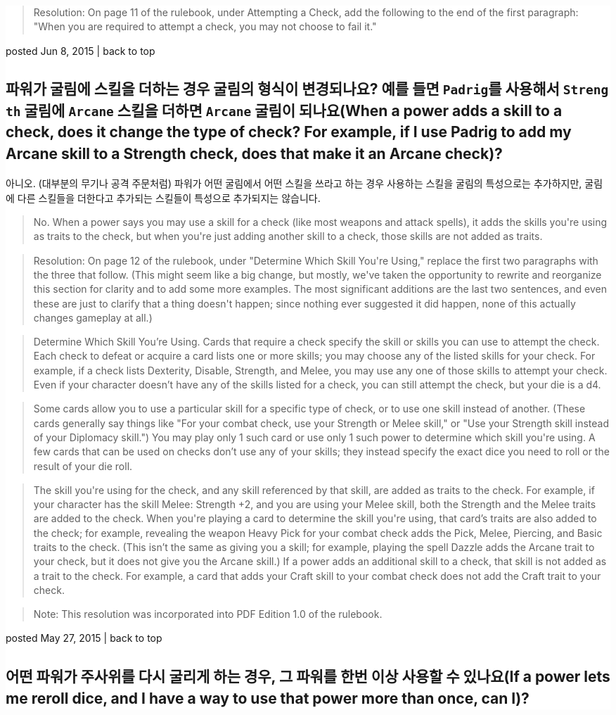 > Resolution: On page 11 of the rulebook, under Attempting a Check, add the following to the end of the first paragraph: "When you are required to attempt a check, you may not choose to fail it."

posted Jun 8, 2015 | back to top

## 파워가 굴림에 스킬을 더하는 경우 굴림의 형식이 변경되나요? 예를 들면 `Padrig`를 사용해서 `Strength` 굴림에 `Arcane` 스킬을 더하면 `Arcane` 굴림이 되나요(When a power adds a skill to a check, does it change the type of check? For example, if I use Padrig to add my Arcane skill to a Strength check, does that make it an Arcane check)?

아니오. (대부분의 무기나 공격 주문처럼) 파워가 어떤 굴림에서 어떤 스킬을 쓰라고 하는 경우 사용하는 스킬을 굴림의 특성으로는 추가하지만, 굴림에 다른 스킬들을 더한다고 추가되는 스킬들이 특성으로 추가되지는 않습니다. 

> No. When a power says you may use a skill for a check (like most weapons and attack spells), it adds the skills you're using as traits to the check, but when you're just adding another skill to a check, those skills are not added as traits.

> Resolution: On page 12 of the rulebook, under "Determine Which Skill You're Using," replace the first two paragraphs with the three that follow. (This might seem like a big change, but mostly, we've taken the opportunity to rewrite and reorganize this section for clarity and to add some more examples. The most significant additions are the last two sentences, and even these are just to clarify that a thing doesn't happen; since nothing ever suggested it did happen, none of this actually changes gameplay at all.)

> Determine Which Skill You’re Using. Cards that require a check specify the skill or skills you can use to attempt the check. Each check to defeat or acquire a card lists one or more skills; you may choose any of the listed skills for your check. For example, if a check lists Dexterity, Disable, Strength, and Melee, you may use any one of those skills to attempt your check. Even if your character doesn’t have any of the skills listed for a check, you can still attempt the check, but your die is a d4.

> Some cards allow you to use a particular skill for a specific type of check, or to use one skill instead of another. (These cards generally say things like "For your combat check, use your Strength or Melee skill," or "Use your Strength skill instead of your Diplomacy skill.") You may play only 1 such card or use only 1 such power to determine which skill you're using. A few cards that can be used on checks don’t use any of your skills; they instead specify the exact dice you need to roll or the result of your die roll.

> The skill you're using for the check, and any skill referenced by that skill, are added as traits to the check. For example, if your character has the skill Melee: Strength +2, and you are using your Melee skill, both the Strength and the Melee traits are added to the check. When you're playing a card to determine the skill you're using, that card’s traits are also added to the check; for example, revealing the weapon Heavy Pick for your combat check adds the Pick, Melee, Piercing, and Basic traits to the check. (This isn’t the same as giving you a skill; for example, playing the spell Dazzle adds the Arcane trait to your check, but it does not give you the Arcane skill.) If a power adds an additional skill to a check, that skill is not added as a trait to the check. For example, a card that adds your Craft skill to your combat check does not add the Craft trait to your check.

> Note: This resolution was incorporated into PDF Edition 1.0 of the rulebook.

posted May 27, 2015 | back to top

## 어떤 파워가 주사위를 다시 굴리게 하는 경우, 그 파워를 한번 이상 사용할 수 있나요(If a power lets me reroll dice, and I have a way to use that power more than once, can I)?
